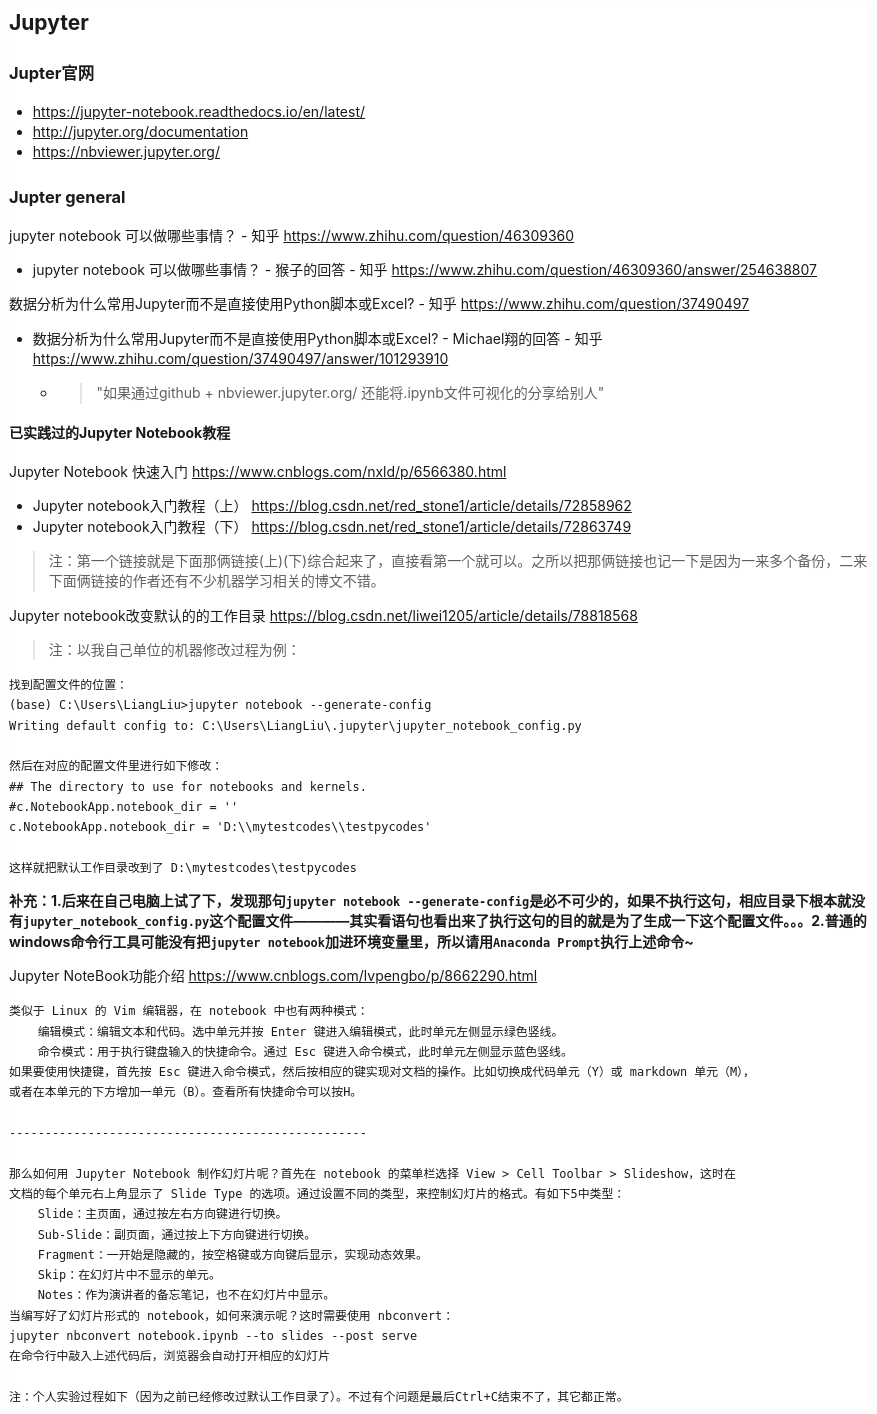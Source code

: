 ## Jupyter

### Jupter官网

- https://jupyter-notebook.readthedocs.io/en/latest/
- http://jupyter.org/documentation
- https://nbviewer.jupyter.org/

### Jupter general

jupyter notebook 可以做哪些事情？ - 知乎 https://www.zhihu.com/question/46309360
- jupyter notebook 可以做哪些事情？ - 猴子的回答 - 知乎 https://www.zhihu.com/question/46309360/answer/254638807

数据分析为什么常用Jupyter而不是直接使用Python脚本或Excel? - 知乎 https://www.zhihu.com/question/37490497
- 数据分析为什么常用Jupyter而不是直接使用Python脚本或Excel? - Michael翔的回答 - 知乎 https://www.zhihu.com/question/37490497/answer/101293910
  * > "如果通过github + nbviewer.jupyter.org/ 还能将.ipynb文件可视化的分享给别人"

#### 已实践过的Jupyter Notebook教程

Jupyter Notebook 快速入门 https://www.cnblogs.com/nxld/p/6566380.html
- Jupyter notebook入门教程（上） https://blog.csdn.net/red_stone1/article/details/72858962
- Jupyter notebook入门教程（下） https://blog.csdn.net/red_stone1/article/details/72863749
> 注：第一个链接就是下面那俩链接(上)(下)综合起来了，直接看第一个就可以。之所以把那俩链接也记一下是因为一来多个备份，二来下面俩链接的作者还有不少机器学习相关的博文不错。

Jupyter notebook改变默认的的工作目录 https://blog.csdn.net/liwei1205/article/details/78818568
> 注：以我自己单位的机器修改过程为例：
```
找到配置文件的位置：
(base) C:\Users\LiangLiu>jupyter notebook --generate-config
Writing default config to: C:\Users\LiangLiu\.jupyter\jupyter_notebook_config.py

然后在对应的配置文件里进行如下修改：
## The directory to use for notebooks and kernels.
#c.NotebookApp.notebook_dir = ''
c.NotebookApp.notebook_dir = 'D:\\mytestcodes\\testpycodes'

这样就把默认工作目录改到了 D:\mytestcodes\testpycodes
```
**补充：1.后来在自己电脑上试了下，发现那句`jupyter notebook --generate-config`是必不可少的，如果不执行这句，相应目录下根本就没有`jupyter_notebook_config.py`这个配置文件————其实看语句也看出来了执行这句的目的就是为了生成一下这个配置文件。。。2.普通的windows命令行工具可能没有把`jupyter notebook`加进环境变量里，所以请用`Anaconda Prompt`执行上述命令~**


Jupyter NoteBook功能介绍 https://www.cnblogs.com/lvpengbo/p/8662290.html
```
类似于 Linux 的 Vim 编辑器，在 notebook 中也有两种模式：
    编辑模式：编辑文本和代码。选中单元并按 Enter 键进入编辑模式，此时单元左侧显示绿色竖线。
    命令模式：用于执行键盘输入的快捷命令。通过 Esc 键进入命令模式，此时单元左侧显示蓝色竖线。
如果要使用快捷键，首先按 Esc 键进入命令模式，然后按相应的键实现对文档的操作。比如切换成代码单元（Y）或 markdown 单元（M），
或者在本单元的下方增加一单元（B）。查看所有快捷命令可以按H。

--------------------------------------------------

那么如何用 Jupyter Notebook 制作幻灯片呢？首先在 notebook 的菜单栏选择 View > Cell Toolbar > Slideshow，这时在
文档的每个单元右上角显示了 Slide Type 的选项。通过设置不同的类型，来控制幻灯片的格式。有如下5中类型：
    Slide：主页面，通过按左右方向键进行切换。
    Sub-Slide：副页面，通过按上下方向键进行切换。
    Fragment：一开始是隐藏的，按空格键或方向键后显示，实现动态效果。
    Skip：在幻灯片中不显示的单元。
    Notes：作为演讲者的备忘笔记，也不在幻灯片中显示。
当编写好了幻灯片形式的 notebook，如何来演示呢？这时需要使用 nbconvert：
jupyter nbconvert notebook.ipynb --to slides --post serve
在命令行中敲入上述代码后，浏览器会自动打开相应的幻灯片

注：个人实验过程如下（因为之前已经修改过默认工作目录了）。不过有个问题是最后Ctrl+C结束不了，其它都正常。
```